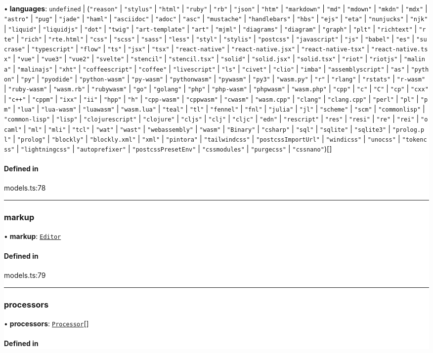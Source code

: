 • **languages**: `undefined` \| (``"reason"`` \| ``"stylus"`` \| ``"html"`` \| ``"ruby"`` \| ``"rb"`` \| ``"json"`` \| ``"htm"`` \| ``"markdown"`` \| ``"md"`` \| ``"mdown"`` \| ``"mkdn"`` \| ``"mdx"`` \| ``"astro"`` \| ``"pug"`` \| ``"jade"`` \| ``"haml"`` \| ``"asciidoc"`` \| ``"adoc"`` \| ``"asc"`` \| ``"mustache"`` \| ``"handlebars"`` \| ``"hbs"`` \| ``"ejs"`` \| ``"eta"`` \| ``"nunjucks"`` \| ``"njk"`` \| ``"liquid"`` \| ``"liquidjs"`` \| ``"dot"`` \| ``"twig"`` \| ``"art-template"`` \| ``"art"`` \| ``"mjml"`` \| ``"diagrams"`` \| ``"diagram"`` \| ``"graph"`` \| ``"plt"`` \| ``"richtext"`` \| ``"rte"`` \| ``"rich"`` \| ``"rte.html"`` \| ``"css"`` \| ``"scss"`` \| ``"sass"`` \| ``"less"`` \| ``"styl"`` \| ``"stylis"`` \| ``"postcss"`` \| ``"javascript"`` \| ``"js"`` \| ``"babel"`` \| ``"es"`` \| ``"sucrase"`` \| ``"typescript"`` \| ``"flow"`` \| ``"ts"`` \| ``"jsx"`` \| ``"tsx"`` \| ``"react-native"`` \| ``"react-native.jsx"`` \| ``"react-native-tsx"`` \| ``"react-native.tsx"`` \| ``"vue"`` \| ``"vue3"`` \| ``"vue2"`` \| ``"svelte"`` \| ``"stencil"`` \| ``"stencil.tsx"`` \| ``"solid"`` \| ``"solid.jsx"`` \| ``"solid.tsx"`` \| ``"riot"`` \| ``"riotjs"`` \| ``"malina"`` \| ``"malinajs"`` \| ``"xht"`` \| ``"coffeescript"`` \| ``"coffee"`` \| ``"livescript"`` \| ``"ls"`` \| ``"civet"`` \| ``"clio"`` \| ``"imba"`` \| ``"assemblyscript"`` \| ``"as"`` \| ``"python"`` \| ``"py"`` \| ``"pyodide"`` \| ``"python-wasm"`` \| ``"py-wasm"`` \| ``"pythonwasm"`` \| ``"pywasm"`` \| ``"py3"`` \| ``"wasm.py"`` \| ``"r"`` \| ``"rlang"`` \| ``"rstats"`` \| ``"r-wasm"`` \| ``"ruby-wasm"`` \| ``"wasm.rb"`` \| ``"rubywasm"`` \| ``"go"`` \| ``"golang"`` \| ``"php"`` \| ``"php-wasm"`` \| ``"phpwasm"`` \| ``"wasm.php"`` \| ``"cpp"`` \| ``"c"`` \| ``"C"`` \| ``"cp"`` \| ``"cxx"`` \| ``"c++"`` \| ``"cppm"`` \| ``"ixx"`` \| ``"ii"`` \| ``"hpp"`` \| ``"h"`` \| ``"cpp-wasm"`` \| ``"cppwasm"`` \| ``"cwasm"`` \| ``"wasm.cpp"`` \| ``"clang"`` \| ``"clang.cpp"`` \| ``"perl"`` \| ``"pl"`` \| ``"pm"`` \| ``"lua"`` \| ``"lua-wasm"`` \| ``"luawasm"`` \| ``"wasm.lua"`` \| ``"teal"`` \| ``"tl"`` \| ``"fennel"`` \| ``"fnl"`` \| ``"julia"`` \| ``"jl"`` \| ``"scheme"`` \| ``"scm"`` \| ``"commonlisp"`` \| ``"common-lisp"`` \| ``"lisp"`` \| ``"clojurescript"`` \| ``"clojure"`` \| ``"cljs"`` \| ``"clj"`` \| ``"cljc"`` \| ``"edn"`` \| ``"rescript"`` \| ``"res"`` \| ``"resi"`` \| ``"re"`` \| ``"rei"`` \| ``"ocaml"`` \| ``"ml"`` \| ``"mli"`` \| ``"tcl"`` \| ``"wat"`` \| ``"wast"`` \| ``"webassembly"`` \| ``"wasm"`` \| ``"Binary"`` \| ``"csharp"`` \| ``"sql"`` \| ``"sqlite"`` \| ``"sqlite3"`` \| ``"prolog.pl"`` \| ``"prolog"`` \| ``"blockly"`` \| ``"blockly.xml"`` \| ``"xml"`` \| ``"pintora"`` \| ``"tailwindcss"`` \| ``"postcssImportUrl"`` \| ``"windicss"`` \| ``"unocss"`` \| ``"tokencss"`` \| ``"lightningcss"`` \| ``"autoprefixer"`` \| ``"postcssPresetEnv"`` \| ``"cssmodules"`` \| ``"purgecss"`` \| ``"cssnano"``)[]

#### Defined in

models.ts:78

___

### markup

• **markup**: [`Editor`](internal.Editor.md)

#### Defined in

models.ts:79

___

### processors

• **processors**: [`Processor`](../modules/internal.md#processor)[]

#### Defined in
